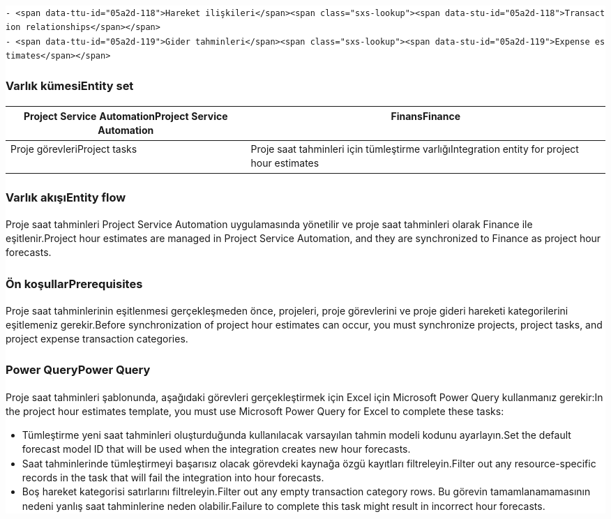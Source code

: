     - <span data-ttu-id="05a2d-118">Hareket ilişkileri</span><span class="sxs-lookup"><span data-stu-id="05a2d-118">Transaction relationships</span></span>
    - <span data-ttu-id="05a2d-119">Gider tahminleri</span><span class="sxs-lookup"><span data-stu-id="05a2d-119">Expense estimates</span></span>

### <a name="entity-set"></a><span data-ttu-id="05a2d-120">Varlık kümesi</span><span class="sxs-lookup"><span data-stu-id="05a2d-120">Entity set</span></span>

| <span data-ttu-id="05a2d-121">Project Service Automation</span><span class="sxs-lookup"><span data-stu-id="05a2d-121">Project Service Automation</span></span> | <span data-ttu-id="05a2d-122">Finans</span><span class="sxs-lookup"><span data-stu-id="05a2d-122">Finance</span></span>                                       |
|----------------------------|-----------------------------------------------|
| <span data-ttu-id="05a2d-123">Proje görevleri</span><span class="sxs-lookup"><span data-stu-id="05a2d-123">Project tasks</span></span>              | <span data-ttu-id="05a2d-124">Proje saat tahminleri için tümleştirme varlığı</span><span class="sxs-lookup"><span data-stu-id="05a2d-124">Integration entity for project hour estimates</span></span> |

### <a name="entity-flow"></a><span data-ttu-id="05a2d-125">Varlık akışı</span><span class="sxs-lookup"><span data-stu-id="05a2d-125">Entity flow</span></span>

<span data-ttu-id="05a2d-126">Proje saat tahminleri Project Service Automation uygulamasında yönetilir ve proje saat tahminleri olarak Finance ile eşitlenir.</span><span class="sxs-lookup"><span data-stu-id="05a2d-126">Project hour estimates are managed in Project Service Automation, and they are synchronized to Finance as project hour forecasts.</span></span>

### <a name="prerequisites"></a><span data-ttu-id="05a2d-127">Ön koşullar</span><span class="sxs-lookup"><span data-stu-id="05a2d-127">Prerequisites</span></span>

<span data-ttu-id="05a2d-128">Proje saat tahminlerinin eşitlenmesi gerçekleşmeden önce, projeleri, proje görevlerini ve proje gideri hareketi kategorilerini eşitlemeniz gerekir.</span><span class="sxs-lookup"><span data-stu-id="05a2d-128">Before synchronization of project hour estimates can occur, you must synchronize projects, project tasks, and project expense transaction categories.</span></span>

### <a name="power-query"></a><span data-ttu-id="05a2d-129">Power Query</span><span class="sxs-lookup"><span data-stu-id="05a2d-129">Power Query</span></span>

<span data-ttu-id="05a2d-130">Proje saat tahminleri şablonunda, aşağıdaki görevleri gerçekleştirmek için Excel için Microsoft Power Query kullanmanız gerekir:</span><span class="sxs-lookup"><span data-stu-id="05a2d-130">In the project hour estimates template, you must use Microsoft Power Query for Excel to complete these tasks:</span></span>

- <span data-ttu-id="05a2d-131">Tümleştirme yeni saat tahminleri oluşturduğunda kullanılacak varsayılan tahmin modeli kodunu ayarlayın.</span><span class="sxs-lookup"><span data-stu-id="05a2d-131">Set the default forecast model ID that will be used when the integration creates new hour forecasts.</span></span>
- <span data-ttu-id="05a2d-132">Saat tahminlerinde tümleştirmeyi başarısız olacak görevdeki kaynağa özgü kayıtları filtreleyin.</span><span class="sxs-lookup"><span data-stu-id="05a2d-132">Filter out any resource-specific records in the task that will fail the integration into hour forecasts.</span></span>
- <span data-ttu-id="05a2d-133">Boş hareket kategorisi satırlarını filtreleyin.</span><span class="sxs-lookup"><span data-stu-id="05a2d-133">Filter out any empty transaction category rows.</span></span> <span data-ttu-id="05a2d-134">Bu görevin tamamlanamamasının nedeni yanlış saat tahminlerine neden olabilir.</span><span class="sxs-lookup"><span data-stu-id="05a2d-134">Failure to complete this task might result in incorrect hour forecasts.</span></span>

